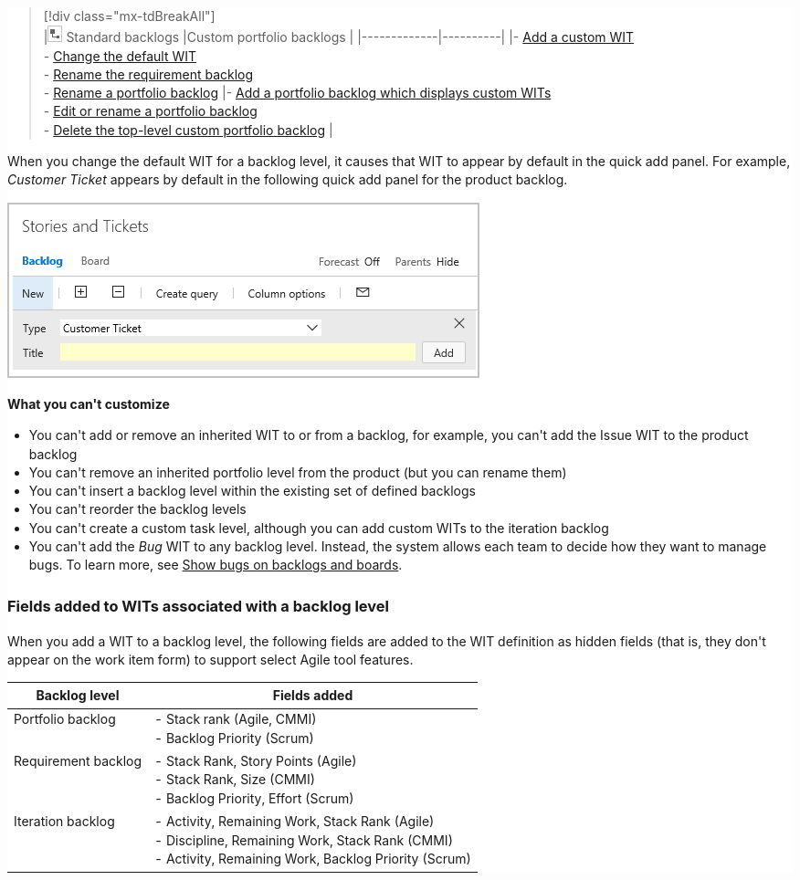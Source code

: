> [!div class="mx-tdBreakAll"]  
> |![Inherited icon](_img/process/inherited-icon.png) Standard backlogs |Custom portfolio backlogs |
> |-------------|----------|
> |- [Add a custom WIT](customize-process-backlogs-boards.md)<br/>- [Change the default WIT](customize-process-backlogs-boards.md)<br/>- [Rename the requirement backlog](customize-process-backlogs-boards.md#edit-product-backlog)<br/>- [Rename a portfolio backlog](customize-process-backlogs-boards.md#edit-portfolio-backlog) |- [Add a portfolio backlog which displays custom WITs](customize-process-backlogs-boards.md#portfolio-backlogs)<br/>- [Edit or rename a portfolio backlog](customize-process-backlogs-boards.md#edit-portfolio-backlog)<br/>- [Delete the top-level custom portfolio backlog](customize-process-backlogs-boards.md#edit-portfolio-backlog) |


When you change the default WIT for a backlog level, it causes that WIT to appear by default in the quick add panel. For example, *Customer Ticket* appears by default in the following quick add panel for the product backlog. 

<img src="_img/process/process-backlog-boards-quick-add-panel.png" alt="Product backlog, Quick Add Panel, Displays Default WIT for a backlog level" style="border: 1px solid #C3C3C3;" /> 


**What you can't customize**  
- You can't add or remove an inherited WIT to or from a backlog, for example, you can't add the Issue WIT to the product backlog    
- You can't remove an inherited portfolio level from the product (but you can rename them)
- You can't insert a backlog level within the existing set of defined backlogs
- You can't reorder the backlog levels  
- You can't create a custom task level, although you can add custom WITs to the iteration backlog  
- You can't add the *Bug* WIT to any backlog level. Instead, the system allows each team to decide how they want to manage bugs. To learn more, see [Show bugs on backlogs and boards](../../../work/customize/show-bugs-on-backlog.md).


### Fields added to WITs associated with a backlog level 

When you add a WIT to a backlog level, the following fields are added to the WIT definition as hidden fields (that is, they don't appear on the work item form) to support select Agile tool features.    

| Backlog level | Fields added | 
|---------------|--------------|
| Portfolio backlog |- Stack rank (Agile, CMMI)<br/>- Backlog Priority (Scrum) | 
| Requirement backlog |- Stack Rank, Story Points (Agile)<br/>- Stack Rank, Size (CMMI)<br/>- Backlog Priority, Effort (Scrum) |
| Iteration backlog |- Activity, Remaining Work, Stack Rank (Agile)<br/>- Discipline, Remaining Work, Stack Rank (CMMI)<br/>- Activity, Remaining Work, Backlog Priority (Scrum) |
